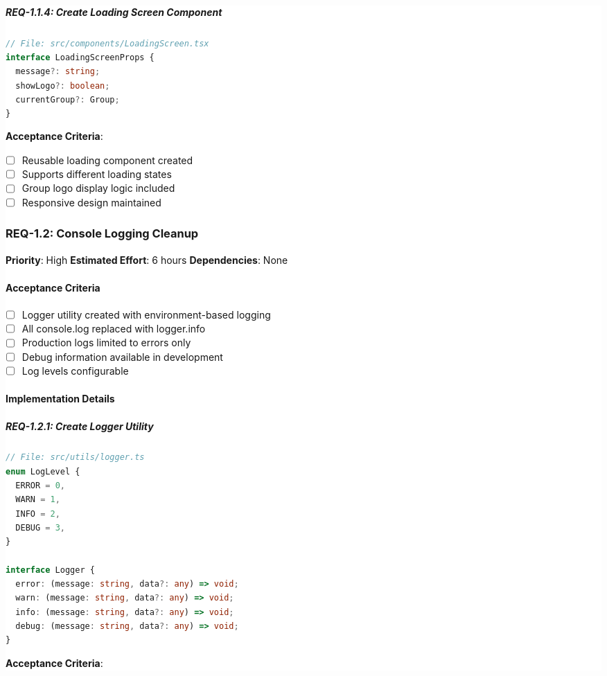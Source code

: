 ##### REQ-1.1.4: Create Loading Screen Component

```typescript
// File: src/components/LoadingScreen.tsx
interface LoadingScreenProps {
  message?: string;
  showLogo?: boolean;
  currentGroup?: Group;
}
```

**Acceptance Criteria**:

- [ ] Reusable loading component created
- [ ] Supports different loading states
- [ ] Group logo display logic included
- [ ] Responsive design maintained

### REQ-1.2: Console Logging Cleanup

**Priority**: High
**Estimated Effort**: 6 hours
**Dependencies**: None

#### Acceptance Criteria

- [ ] Logger utility created with environment-based logging
- [ ] All console.log replaced with logger.info
- [ ] Production logs limited to errors only
- [ ] Debug information available in development
- [ ] Log levels configurable

#### Implementation Details

##### REQ-1.2.1: Create Logger Utility

```typescript
// File: src/utils/logger.ts
enum LogLevel {
  ERROR = 0,
  WARN = 1,
  INFO = 2,
  DEBUG = 3,
}

interface Logger {
  error: (message: string, data?: any) => void;
  warn: (message: string, data?: any) => void;
  info: (message: string, data?: any) => void;
  debug: (message: string, data?: any) => void;
}
```

**Acceptance Criteria**:
